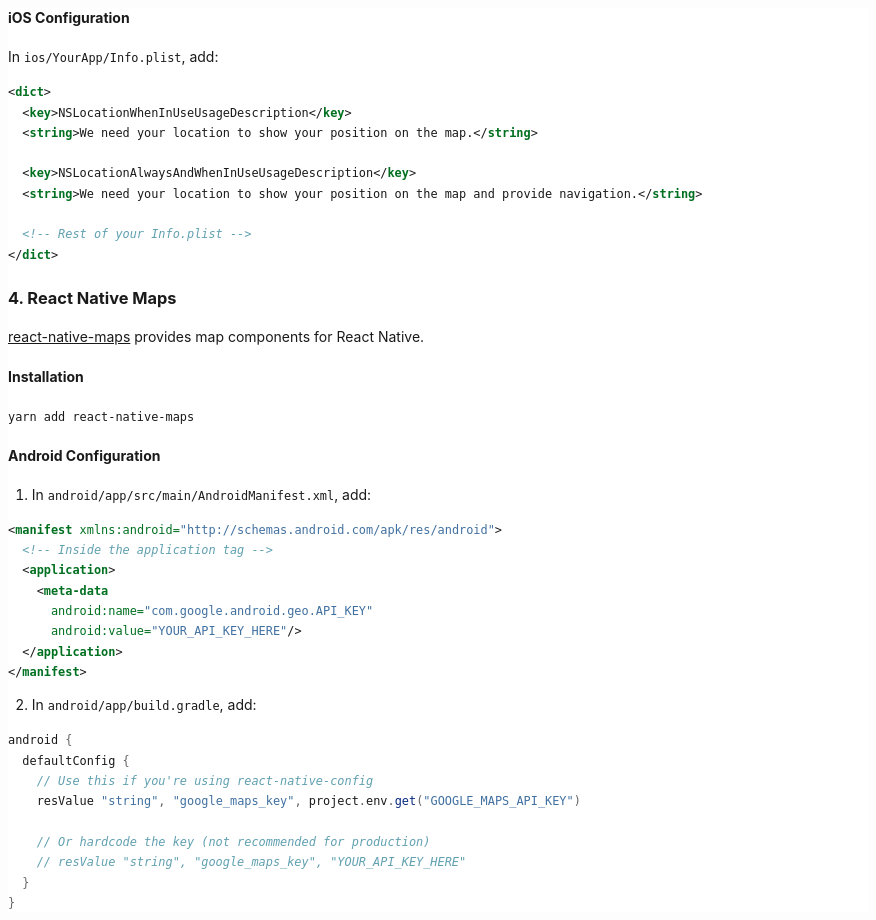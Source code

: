 #### iOS Configuration

In `ios/YourApp/Info.plist`, add:

```xml
<dict>
  <key>NSLocationWhenInUseUsageDescription</key>
  <string>We need your location to show your position on the map.</string>
  
  <key>NSLocationAlwaysAndWhenInUseUsageDescription</key>
  <string>We need your location to show your position on the map and provide navigation.</string>
  
  <!-- Rest of your Info.plist -->
</dict>
```

### 4. React Native Maps

[react-native-maps](https://github.com/react-native-maps/react-native-maps) provides map components for React Native.

#### Installation

```bash
yarn add react-native-maps
```

#### Android Configuration

1. In `android/app/src/main/AndroidManifest.xml`, add:

```xml
<manifest xmlns:android="http://schemas.android.com/apk/res/android">
  <!-- Inside the application tag -->
  <application>
    <meta-data
      android:name="com.google.android.geo.API_KEY"
      android:value="YOUR_API_KEY_HERE"/>
  </application>
</manifest>
```

2. In `android/app/build.gradle`, add:

```gradle
android {
  defaultConfig {
    // Use this if you're using react-native-config
    resValue "string", "google_maps_key", project.env.get("GOOGLE_MAPS_API_KEY")
    
    // Or hardcode the key (not recommended for production)
    // resValue "string", "google_maps_key", "YOUR_API_KEY_HERE"
  }
}
```
